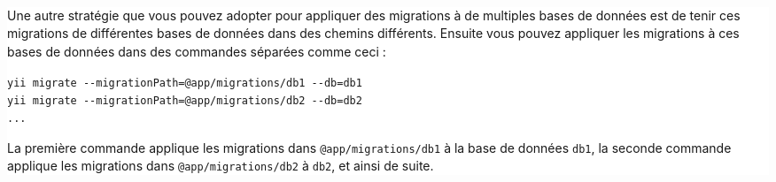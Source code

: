Une autre stratégie que vous pouvez adopter pour appliquer des migrations à de multiples bases de données est de tenir ces migrations de différentes bases de données dans des chemins différents. Ensuite vous pouvez appliquer les migrations à ces bases de données dans des commandes séparées comme ceci :

```
yii migrate --migrationPath=@app/migrations/db1 --db=db1
yii migrate --migrationPath=@app/migrations/db2 --db=db2
...
```

La première commande applique les migrations dans `@app/migrations/db1` à la base de données `db1`, la seconde commande applique les migrations dans `@app/migrations/db2` à `db2`, et ainsi de suite.
